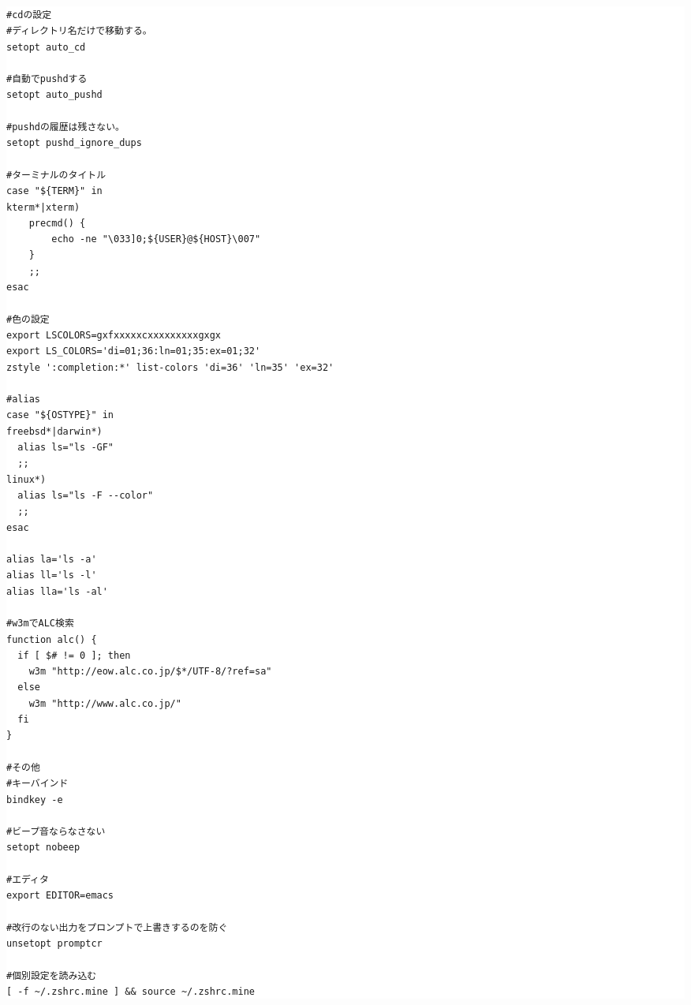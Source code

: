     #cdの設定
    #ディレクトリ名だけで移動する。
    setopt auto_cd

    #自動でpushdする
    setopt auto_pushd

    #pushdの履歴は残さない。
    setopt pushd_ignore_dups

    #ターミナルのタイトル
    case "${TERM}" in
    kterm*|xterm)
        precmd() {
            echo -ne "\033]0;${USER}@${HOST}\007"
        }
        ;;
    esac 

    #色の設定
    export LSCOLORS=gxfxxxxxcxxxxxxxxxgxgx
    export LS_COLORS='di=01;36:ln=01;35:ex=01;32'
    zstyle ':completion:*' list-colors 'di=36' 'ln=35' 'ex=32'

    #alias
    case "${OSTYPE}" in
    freebsd*|darwin*)
      alias ls="ls -GF"
      ;;
    linux*)
      alias ls="ls -F --color"
      ;;
    esac

    alias la='ls -a'
    alias ll='ls -l'
    alias lla='ls -al'

    #w3mでALC検索
    function alc() {
      if [ $# != 0 ]; then
        w3m "http://eow.alc.co.jp/$*/UTF-8/?ref=sa"
      else
        w3m "http://www.alc.co.jp/"
      fi
    }

    #その他
    #キーバインド
    bindkey -e

    #ビープ音ならなさない
    setopt nobeep

    #エディタ
    export EDITOR=emacs

    #改行のない出力をプロンプトで上書きするのを防ぐ
    unsetopt promptcr

    #個別設定を読み込む
    [ -f ~/.zshrc.mine ] && source ~/.zshrc.mine
